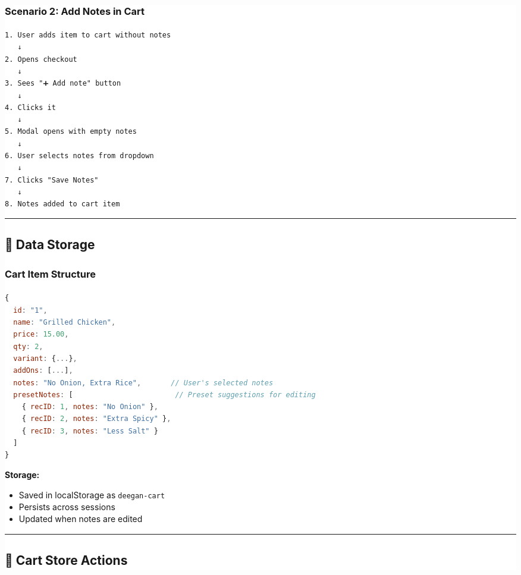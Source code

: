 ### Scenario 2: Add Notes in Cart

```
1. User adds item to cart without notes
   ↓
2. Opens checkout
   ↓
3. Sees "➕ Add note" button
   ↓
4. Clicks it
   ↓
5. Modal opens with empty notes
   ↓
6. User selects notes from dropdown
   ↓
7. Clicks "Save Notes"
   ↓
8. Notes added to cart item
```

---

## 💾 Data Storage

### Cart Item Structure
```javascript
{
  id: "1",
  name: "Grilled Chicken",
  price: 15.00,
  qty: 2,
  variant: {...},
  addOns: [...],
  notes: "No Onion, Extra Rice",       // User's selected notes
  presetNotes: [                        // Preset suggestions for editing
    { recID: 1, notes: "No Onion" },
    { recID: 2, notes: "Extra Spicy" },
    { recID: 3, notes: "Less Salt" }
  ]
}
```

**Storage:**
- Saved in localStorage as `deegan-cart`
- Persists across sessions
- Updated when notes are edited

---

## 🔌 Cart Store Actions
